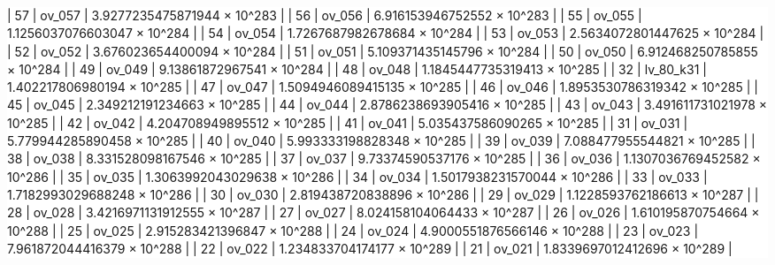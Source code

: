 | 57 | ov_057 | 3.9277235475871944 × 10^283 |
| 56 | ov_056 | 6.916153946752552 × 10^283 |
| 55 | ov_055 | 1.1256037076603047 × 10^284 |
| 54 | ov_054 | 1.7267687982678684 × 10^284 |
| 53 | ov_053 | 2.5634072801447625 × 10^284 |
| 52 | ov_052 | 3.676023654400094 × 10^284 |
| 51 | ov_051 | 5.109371435145796 × 10^284 |
| 50 | ov_050 | 6.912468250785855 × 10^284 |
| 49 | ov_049 | 9.13861872967541 × 10^284 |
| 48 | ov_048 | 1.1845447735319413 × 10^285 |
| 32 | lv_80_k31 | 1.402217806980194 × 10^285 |
| 47 | ov_047 | 1.5094946089415135 × 10^285 |
| 46 | ov_046 | 1.8953530786319342 × 10^285 |
| 45 | ov_045 | 2.349212191234663 × 10^285 |
| 44 | ov_044 | 2.8786238693905416 × 10^285 |
| 43 | ov_043 | 3.491611731021978 × 10^285 |
| 42 | ov_042 | 4.204708949895512 × 10^285 |
| 41 | ov_041 | 5.035437586090265 × 10^285 |
| 31 | ov_031 | 5.779944285890458 × 10^285 |
| 40 | ov_040 | 5.993333198828348 × 10^285 |
| 39 | ov_039 | 7.088477955544821 × 10^285 |
| 38 | ov_038 | 8.331528098167546 × 10^285 |
| 37 | ov_037 | 9.73374590537176 × 10^285 |
| 36 | ov_036 | 1.1307036769452582 × 10^286 |
| 35 | ov_035 | 1.3063992043029638 × 10^286 |
| 34 | ov_034 | 1.5017938231570044 × 10^286 |
| 33 | ov_033 | 1.7182993029688248 × 10^286 |
| 30 | ov_030 | 2.819438720838896 × 10^286 |
| 29 | ov_029 | 1.1228593762186613 × 10^287 |
| 28 | ov_028 | 3.4216971131912555 × 10^287 |
| 27 | ov_027 | 8.024158104064433 × 10^287 |
| 26 | ov_026 | 1.610195870754664 × 10^288 |
| 25 | ov_025 | 2.915283421396847 × 10^288 |
| 24 | ov_024 | 4.9000551876566146 × 10^288 |
| 23 | ov_023 | 7.961872044416379 × 10^288 |
| 22 | ov_022 | 1.234833704174177 × 10^289 |
| 21 | ov_021 | 1.8339697012412696 × 10^289 |